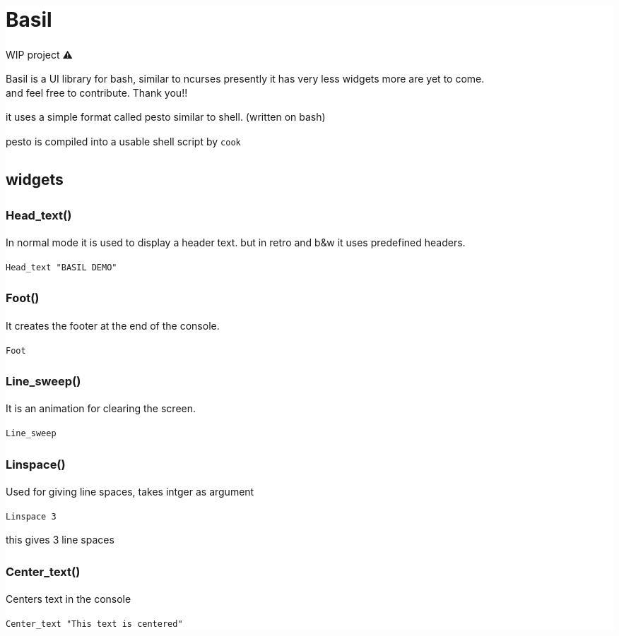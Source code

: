 
# Basil

WIP project ⚠️

Basil is a UI library for bash, similar to ncurses
presently it has very less widgets more are yet to come.\
and feel free to contribute. Thank you!!

it uses a simple format called pesto similar to shell.
(written on bash)

pesto is compiled into a usable shell script by `cook`



## widgets

### Head_text()

In normal mode it is used to display a header text.
but in retro and b&w it uses predefined headers.

```
Head_text "BASIL DEMO"
```

### Foot()

It creates the footer at the end of the console.

```
Foot
```

### Line_sweep()

It is an animation for clearing the screen.

```
Line_sweep
```

### Linspace()

Used for giving line spaces, takes intger as argument

```
Linspace 3
```
this gives 3 line spaces

### Center_text()

Centers text in the console

``` 
Center_text "This text is centered"
```
